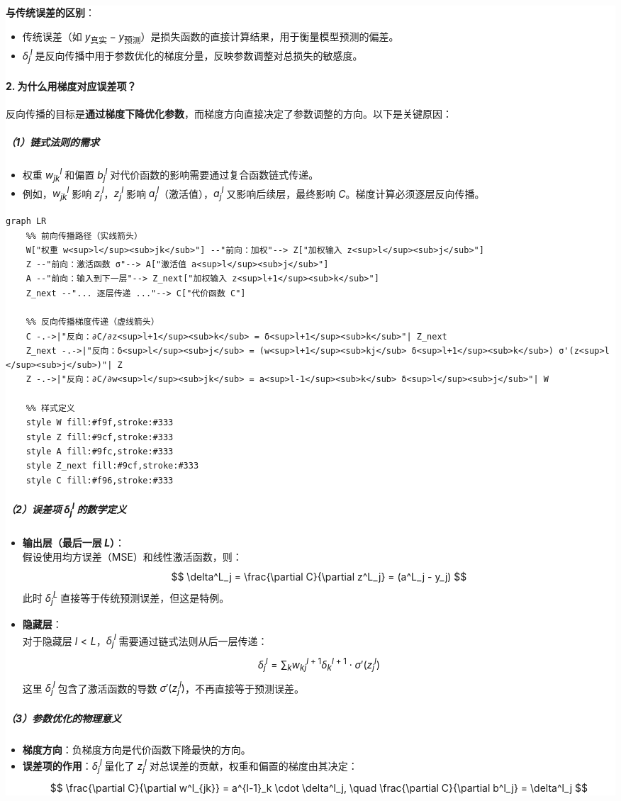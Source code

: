 **与传统误差的区别**：
- 传统误差（如 $y_{\text{真实}} - y_{\text{预测}}$）是损失函数的直接计算结果，用于衡量模型预测的偏差。
- $\delta^l_j$ 是反向传播中用于参数优化的梯度分量，反映参数调整对总损失的敏感度。

#### 2. 为什么用梯度对应误差项？
反向传播的目标是**通过梯度下降优化参数**，而梯度方向直接决定了参数调整的方向。以下是关键原因：

##### （1）链式法则的需求
- 权重 $w^l_{jk}$ 和偏置 $b^l_j$ 对代价函数的影响需要通过复合函数链式传递。
- 例如，$w^l_{jk}$ 影响 $z^l_j$，$z^l_j$ 影响 $a^l_j$（激活值），$a^l_j$ 又影响后续层，最终影响 $C$。梯度计算必须逐层反向传播。

```mermaid
graph LR
    %% 前向传播路径（实线箭头）
    W["权重 w<sup>l</sup><sub>jk</sub>"] --"前向：加权"--> Z["加权输入 z<sup>l</sup><sub>j</sub>"]
    Z --"前向：激活函数 σ"--> A["激活值 a<sup>l</sup><sub>j</sub>"]
    A --"前向：输入到下一层"--> Z_next["加权输入 z<sup>l+1</sup><sub>k</sub>"]
    Z_next --"... 逐层传递 ..."--> C["代价函数 C"]

    %% 反向传播梯度传递（虚线箭头）
    C -.->|"反向：∂C/∂z<sup>l+1</sup><sub>k</sub> = δ<sup>l+1</sup><sub>k</sub>"| Z_next
    Z_next -.->|"反向：δ<sup>l</sup><sub>j</sub> = (w<sup>l+1</sup><sub>kj</sub> δ<sup>l+1</sup><sub>k</sub>) σ'(z<sup>l</sup><sub>j</sub>)"| Z
    Z -.->|"反向：∂C/∂w<sup>l</sup><sub>jk</sub> = a<sup>l-1</sup><sub>k</sub> δ<sup>l</sup><sub>j</sub>"| W

    %% 样式定义
    style W fill:#f9f,stroke:#333
    style Z fill:#9cf,stroke:#333
    style A fill:#9fc,stroke:#333
    style Z_next fill:#9cf,stroke:#333
    style C fill:#f96,stroke:#333
```



##### （2）误差项 $\delta^l_j$ 的数学定义
- **输出层（最后一层 $L$）**：  
  假设使用均方误差（MSE）和线性激活函数，则：
  $$
  \delta^L_j = \frac{\partial C}{\partial z^L_j} = (a^L_j - y_j)
  $$
  此时 $\delta^L_j$ 直接等于传统预测误差，但这是特例。
  
- **隐藏层**：  
  对于隐藏层 $l < L$，$\delta^l_j$ 需要通过链式法则从后一层传递：
  $$
  \delta^l_j = \sum_k w^{l+1}_{kj} \delta^{l+1}_k \cdot \sigma'(z^l_j)
  $$
  这里 $\delta^l_j$ 包含了激活函数的导数 $\sigma'(z^l_j)$，不再直接等于预测误差。

##### （3）参数优化的物理意义
- **梯度方向**：负梯度方向是代价函数下降最快的方向。
- **误差项的作用**：$\delta^l_j$ 量化了 $z^l_j$ 对总误差的贡献，权重和偏置的梯度由其决定：
  $$
  \frac{\partial C}{\partial w^l_{jk}} = a^{l-1}_k \cdot \delta^l_j, \quad \frac{\partial C}{\partial b^l_j} = \delta^l_j
  $$
